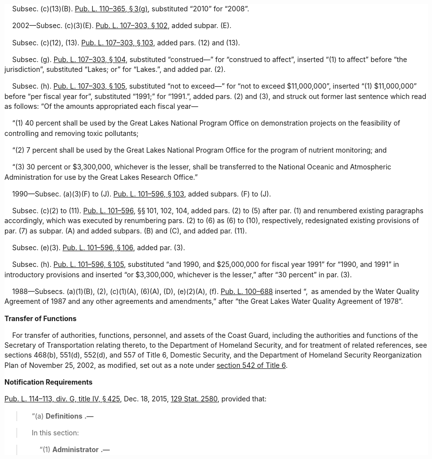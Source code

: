     Subsec. (c)(13)(B). [Pub. L. 110–365, § 3(g)][/us/pl/110/365/s3/g], substituted “2010” for “2008”.

    2002—Subsec. (c)(3)(E). [Pub. L. 107–303, § 102][/us/pl/107/303/s102], added subpar. (E).

    Subsec. (c)(12), (13). [Pub. L. 107–303, § 103][/us/pl/107/303/s103], added pars. (12) and (13).

    Subsec. (g). [Pub. L. 107–303, § 104][/us/pl/107/303/s104], substituted “construed—” for “construed to affect”, inserted “(1) to affect” before “the jurisdiction”, substituted “Lakes; or” for “Lakes.”, and added par. (2).

    Subsec. (h). [Pub. L. 107–303, § 105][/us/pl/107/303/s105], substituted “not to exceed—” for “not to exceed $11,000,000”, inserted “(1) $11,000,000” before “per fiscal year for”, substituted “1991;” for “1991.”, added pars. (2) and (3), and struck out former last sentence which read as follows: “Of the amounts appropriated each fiscal year—

    “(1) 40 percent shall be used by the Great Lakes National Program Office on demonstration projects on the feasibility of controlling and removing toxic pollutants;

    “(2) 7 percent shall be used by the Great Lakes National Program Office for the program of nutrient monitoring; and

    “(3) 30 percent or $3,300,000, whichever is the lesser, shall be transferred to the National Oceanic and Atmospheric Administration for use by the Great Lakes Research Office.”

    1990—Subsec. (a)(3)(F) to (J). [Pub. L. 101–596, § 103][/us/pl/101/596/s103], added subpars. (F) to (J).

    Subsec. (c)(2) to (11). [Pub. L. 101–596][/us/pl/101/596], §§ 101, 102, 104, added pars. (2) to (5) after par. (1) and renumbered existing paragraphs accordingly, which was executed by renumbering pars. (2) to (6) as (6) to (10), respectively, redesignated existing provisions of par. (7) as subpar. (A) and added subpars. (B) and (C), and added par. (11).

    Subsec. (e)(3). [Pub. L. 101–596, § 106][/us/pl/101/596/s106], added par. (3).

    Subsec. (h). [Pub. L. 101–596, § 105][/us/pl/101/596/s105], substituted “and 1990, and $25,000,000 for fiscal year 1991” for “1990, and 1991” in introductory provisions and inserted “or $3,300,000, whichever is the lesser,” after “30 percent” in par. (3).

    1988—Subsecs. (a)(1)(B), (2), (c)(1)(A), (6)(A), (D), (e)(2)(A), (f). [Pub. L. 100–688][/us/pl/100/688] inserted “, as amended by the Water Quality Agreement of 1987 and any other agreements and amendments,” after “the Great Lakes Water Quality Agreement of 1978”.

 __Transfer of Functions__ 

    For transfer of authorities, functions, personnel, and assets of the Coast Guard, including the authorities and functions of the Secretary of Transportation relating thereto, to the Department of Homeland Security, and for treatment of related references, see sections 468(b), 551(d), 552(d), and 557 of Title 6, Domestic Security, and the Department of Homeland Security Reorganization Plan of November 25, 2002, as modified, set out as a note under [section 542 of Title 6][/us/usc/t6/s542].

 __Notification Requirements__ 

[Pub. L. 114–113, div. G, title IV, § 425][/us/pl/114/113/s425], Dec. 18, 2015, [129 Stat. 2580][/us/stat/129/2580], provided that:

>     “(a)  __Definitions__  __.—__ 

>     In this section:

>         “(1)  __Administrator__  __.—__ 


[/us/usc/t33/s1251/e]: https://publicdocs.github.io/go/links?ns=uslm&ref=%2Fus%2Fusc%2Ft33%2Fs1251%2Fe
[/us/usc/t33/s1329]: https://publicdocs.github.io/go/links?ns=uslm&ref=%2Fus%2Fusc%2Ft33%2Fs1329
[/us/usc/t42/s300j–12]: https://publicdocs.github.io/go/links?ns=uslm&ref=%2Fus%2Fusc%2Ft42%2Fs300j%E2%80%9312
[/us/act/1948-06-30/ch758]: https://publicdocs.github.io/go/links?ns=uslm&ref=%2Fus%2Fact%2F1948-06-30%2Fch758
[/us/pl/100/4/s104]: https://publicdocs.github.io/go/links?ns=uslm&ref=%2Fus%2Fpl%2F100%2F4%2Fs104
[/us/stat/101/11]: https://publicdocs.github.io/go/links?ns=uslm&ref=%2Fus%2Fstat%2F101%2F11
[/us/pl/100/688/s1008]: https://publicdocs.github.io/go/links?ns=uslm&ref=%2Fus%2Fpl%2F100%2F688%2Fs1008
[/us/stat/102/4151]: https://publicdocs.github.io/go/links?ns=uslm&ref=%2Fus%2Fstat%2F102%2F4151
[/us/pl/101/596]: https://publicdocs.github.io/go/links?ns=uslm&ref=%2Fus%2Fpl%2F101%2F596
[/us/stat/104/3000-3004]: https://publicdocs.github.io/go/links?ns=uslm&ref=%2Fus%2Fstat%2F104%2F3000-3004
[/us/pl/107/303]: https://publicdocs.github.io/go/links?ns=uslm&ref=%2Fus%2Fpl%2F107%2F303
[/us/stat/116/2355-2358]: https://publicdocs.github.io/go/links?ns=uslm&ref=%2Fus%2Fstat%2F116%2F2355-2358
[/us/pl/110/365]: https://publicdocs.github.io/go/links?ns=uslm&ref=%2Fus%2Fpl%2F110%2F365
[/us/stat/122/4021]: https://publicdocs.github.io/go/links?ns=uslm&ref=%2Fus%2Fstat%2F122%2F4021
[/us/pl/113/188/s701]: https://publicdocs.github.io/go/links?ns=uslm&ref=%2Fus%2Fpl%2F113%2F188%2Fs701
[/us/stat/128/2019]: https://publicdocs.github.io/go/links?ns=uslm&ref=%2Fus%2Fstat%2F128%2F2019
[/us/pl/114/113/s426]: https://publicdocs.github.io/go/links?ns=uslm&ref=%2Fus%2Fpl%2F114%2F113%2Fs426
[/us/stat/129/2581]: https://publicdocs.github.io/go/links?ns=uslm&ref=%2Fus%2Fstat%2F129%2F2581
[/us/pl/101/596]: https://publicdocs.github.io/go/links?ns=uslm&ref=%2Fus%2Fpl%2F101%2F596
[/us/pl/114/113]: https://publicdocs.github.io/go/links?ns=uslm&ref=%2Fus%2Fpl%2F114%2F113
[/us/pl/113/188]: https://publicdocs.github.io/go/links?ns=uslm&ref=%2Fus%2Fpl%2F113%2F188
[/us/pl/110/365/s2]: https://publicdocs.github.io/go/links?ns=uslm&ref=%2Fus%2Fpl%2F110%2F365%2Fs2
[/us/pl/110/365/s3/a]: https://publicdocs.github.io/go/links?ns=uslm&ref=%2Fus%2Fpl%2F110%2F365%2Fs3%2Fa
[/us/pl/110/365/s3/b/1]: https://publicdocs.github.io/go/links?ns=uslm&ref=%2Fus%2Fpl%2F110%2F365%2Fs3%2Fb%2F1
[/us/pl/110/365/s3/b/2]: https://publicdocs.github.io/go/links?ns=uslm&ref=%2Fus%2Fpl%2F110%2F365%2Fs3%2Fb%2F2
[/us/pl/110/365/s3/c]: https://publicdocs.github.io/go/links?ns=uslm&ref=%2Fus%2Fpl%2F110%2F365%2Fs3%2Fc
[/us/pl/110/365/s3/d/2]: https://publicdocs.github.io/go/links?ns=uslm&ref=%2Fus%2Fpl%2F110%2F365%2Fs3%2Fd%2F2
[/us/pl/110/365/s3/d/1]: https://publicdocs.github.io/go/links?ns=uslm&ref=%2Fus%2Fpl%2F110%2F365%2Fs3%2Fd%2F1
[/us/pl/110/365/s3/d/1]: https://publicdocs.github.io/go/links?ns=uslm&ref=%2Fus%2Fpl%2F110%2F365%2Fs3%2Fd%2F1
[/us/pl/110/365/s3/e]: https://publicdocs.github.io/go/links?ns=uslm&ref=%2Fus%2Fpl%2F110%2F365%2Fs3%2Fe
[/us/pl/110/365/s3/f/1]: https://publicdocs.github.io/go/links?ns=uslm&ref=%2Fus%2Fpl%2F110%2F365%2Fs3%2Ff%2F1
[/us/pl/110/365/s3/f/2]: https://publicdocs.github.io/go/links?ns=uslm&ref=%2Fus%2Fpl%2F110%2F365%2Fs3%2Ff%2F2
[/us/pl/110/365/s3/g]: https://publicdocs.github.io/go/links?ns=uslm&ref=%2Fus%2Fpl%2F110%2F365%2Fs3%2Fg
[/us/pl/107/303/s102]: https://publicdocs.github.io/go/links?ns=uslm&ref=%2Fus%2Fpl%2F107%2F303%2Fs102
[/us/pl/107/303/s103]: https://publicdocs.github.io/go/links?ns=uslm&ref=%2Fus%2Fpl%2F107%2F303%2Fs103
[/us/pl/107/303/s104]: https://publicdocs.github.io/go/links?ns=uslm&ref=%2Fus%2Fpl%2F107%2F303%2Fs104
[/us/pl/107/303/s105]: https://publicdocs.github.io/go/links?ns=uslm&ref=%2Fus%2Fpl%2F107%2F303%2Fs105
[/us/pl/101/596/s103]: https://publicdocs.github.io/go/links?ns=uslm&ref=%2Fus%2Fpl%2F101%2F596%2Fs103
[/us/pl/101/596]: https://publicdocs.github.io/go/links?ns=uslm&ref=%2Fus%2Fpl%2F101%2F596
[/us/pl/101/596/s106]: https://publicdocs.github.io/go/links?ns=uslm&ref=%2Fus%2Fpl%2F101%2F596%2Fs106
[/us/pl/101/596/s105]: https://publicdocs.github.io/go/links?ns=uslm&ref=%2Fus%2Fpl%2F101%2F596%2Fs105
[/us/pl/100/688]: https://publicdocs.github.io/go/links?ns=uslm&ref=%2Fus%2Fpl%2F100%2F688
[/us/usc/t6/s542]: https://publicdocs.github.io/go/links?ns=uslm&ref=%2Fus%2Fusc%2Ft6%2Fs542
[/us/pl/114/113/s425]: https://publicdocs.github.io/go/links?ns=uslm&ref=%2Fus%2Fpl%2F114%2F113%2Fs425
[/us/stat/129/2580]: https://publicdocs.github.io/go/links?ns=uslm&ref=%2Fus%2Fstat%2F129%2F2580
[/us/usc/t33/s1268/a/3]: https://publicdocs.github.io/go/links?ns=uslm&ref=%2Fus%2Fusc%2Ft33%2Fs1268%2Fa%2F3
[/us/usc/t33/s1362]: https://publicdocs.github.io/go/links?ns=uslm&ref=%2Fus%2Fusc%2Ft33%2Fs1362
[/us/usc/t33/s1268/a/3]: https://publicdocs.github.io/go/links?ns=uslm&ref=%2Fus%2Fusc%2Ft33%2Fs1268%2Fa%2F3
[/us/usc/t33/s1292]: https://publicdocs.github.io/go/links?ns=uslm&ref=%2Fus%2Fusc%2Ft33%2Fs1292
[/us/usc/t33/s1342]: https://publicdocs.github.io/go/links?ns=uslm&ref=%2Fus%2Fusc%2Ft33%2Fs1342
[/us/pl/108/447]: https://publicdocs.github.io/go/links?ns=uslm&ref=%2Fus%2Fpl%2F108%2F447
[/us/stat/118/3332]: https://publicdocs.github.io/go/links?ns=uslm&ref=%2Fus%2Fstat%2F118%2F3332
[/us/usc/t33/s1268/c/11]: https://publicdocs.github.io/go/links?ns=uslm&ref=%2Fus%2Fusc%2Ft33%2Fs1268%2Fc%2F11
[/us/pl/101/640/s401]: https://publicdocs.github.io/go/links?ns=uslm&ref=%2Fus%2Fpl%2F101%2F640%2Fs401
[/us/stat/104/4644]: https://publicdocs.github.io/go/links?ns=uslm&ref=%2Fus%2Fstat%2F104%2F4644
[/us/pl/104/303/s515]: https://publicdocs.github.io/go/links?ns=uslm&ref=%2Fus%2Fpl%2F104%2F303%2Fs515
[/us/stat/110/3763]: https://publicdocs.github.io/go/links?ns=uslm&ref=%2Fus%2Fstat%2F110%2F3763
[/us/pl/106/53/s505]: https://publicdocs.github.io/go/links?ns=uslm&ref=%2Fus%2Fpl%2F106%2F53%2Fs505
[/us/stat/113/338]: https://publicdocs.github.io/go/links?ns=uslm&ref=%2Fus%2Fstat%2F113%2F338
[/us/pl/106/541/s344]: https://publicdocs.github.io/go/links?ns=uslm&ref=%2Fus%2Fpl%2F106%2F541%2Fs344
[/us/stat/114/2613]: https://publicdocs.github.io/go/links?ns=uslm&ref=%2Fus%2Fstat%2F114%2F2613
[/us/pl/110/114/s5012]: https://publicdocs.github.io/go/links?ns=uslm&ref=%2Fus%2Fpl%2F110%2F114%2Fs5012
[/us/stat/121/1195]: https://publicdocs.github.io/go/links?ns=uslm&ref=%2Fus%2Fstat%2F121%2F1195